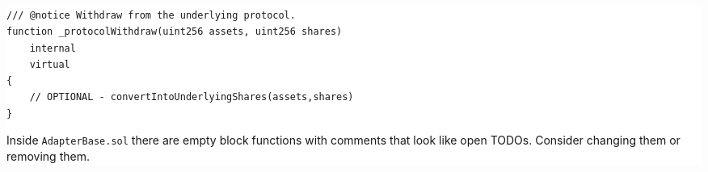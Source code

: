     /// @notice Withdraw from the underlying protocol.
    function _protocolWithdraw(uint256 assets, uint256 shares)
        internal
        virtual
    {
        // OPTIONAL - convertIntoUnderlyingShares(assets,shares)
    }

Inside `AdapterBase.sol` there are empty block functions with comments that look like open TODOs. Consider changing them or removing them.